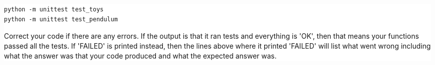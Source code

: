 ```
python -m unittest test_toys
python -m unittest test_pendulum
```

Correct your code if there are any errors. If the output is that it ran tests and everything is 'OK', then that means your functions passed all the tests. If 'FAILED' is printed instead, then the lines above where it printed 'FAILED' will list what went wrong including what the answer was that your code produced and what the expected answer was.



